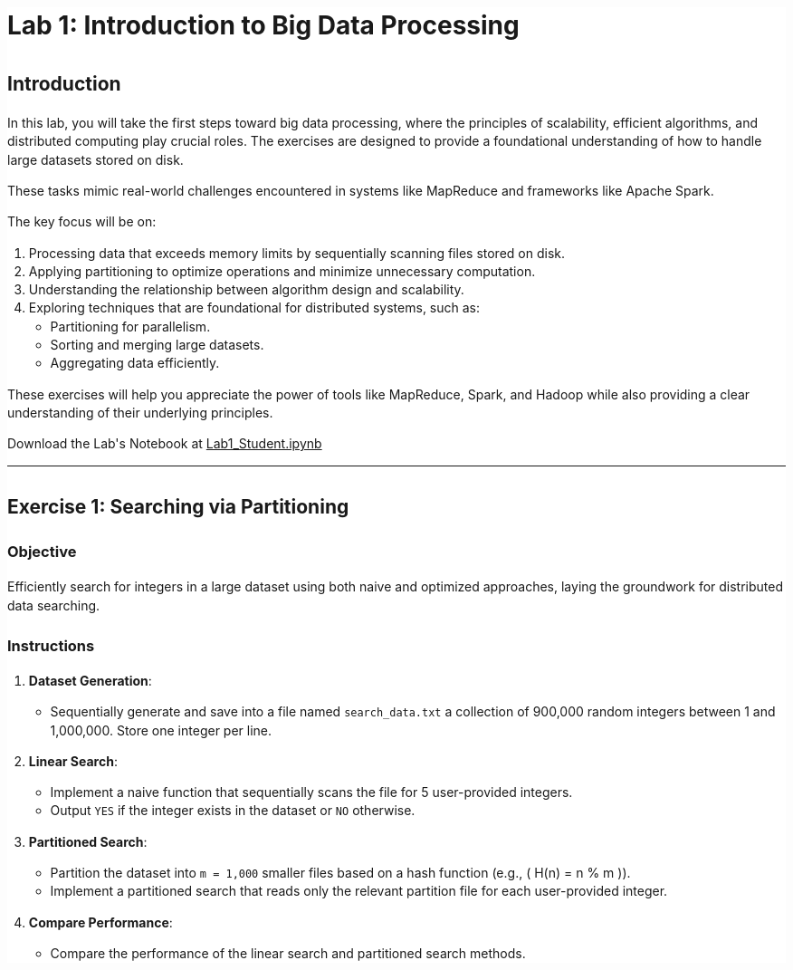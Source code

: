 # **Lab 1: Introduction to Big Data Processing**

## **Introduction**

In this lab, you will take the first steps toward big data processing, where the principles of scalability, efficient algorithms, and distributed computing play crucial roles. The exercises are designed to provide a foundational understanding of how to handle large datasets stored on disk.

These tasks mimic real-world challenges encountered in systems like MapReduce and frameworks like Apache Spark.

The key focus will be on:
1. Processing data that exceeds memory limits by sequentially scanning files stored on disk.
2. Applying partitioning to optimize operations and minimize unnecessary computation.
3. Understanding the relationship between algorithm design and scalability.
4. Exploring techniques that are foundational for distributed systems, such as:
   - Partitioning for parallelism.
   - Sorting and merging large datasets.
   - Aggregating data efficiently.

These exercises will help you appreciate the power of tools like MapReduce, Spark, and Hadoop while also providing a clear understanding of their underlying principles.

Download the Lab's Notebook at <a href="https://github.com/osekoo/hands-on-bigdata/blob/develop/Lab1_Student.ipynb">Lab1_Student.ipynb</a>

---

## **Exercise 1: Searching via Partitioning**

### **Objective**

Efficiently search for integers in a large dataset using both naive and optimized approaches, laying the groundwork for distributed data searching.

### **Instructions**

1. **Dataset Generation**:
   - Sequentially generate and save into a file named `search_data.txt` a collection of 900,000 random integers between 1 and 1,000,000. Store one integer per line.

2. **Linear Search**:
   - Implement a naive function that sequentially scans the file for 5 user-provided integers.
   - Output `YES` if the integer exists in the dataset or `NO` otherwise.

3. **Partitioned Search**:
   - Partition the dataset into `m = 1,000` smaller files based on a hash function (e.g., \( H(n) = n \% m \)).
   - Implement a partitioned search that reads only the relevant partition file for each user-provided integer.

4. **Compare Performance**:
   - Compare the performance of the linear search and partitioned search methods.
